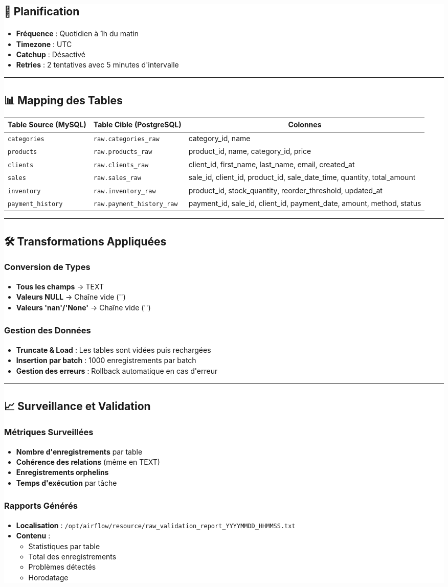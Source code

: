 
## 🔄 Planification

- **Fréquence** : Quotidien à 1h du matin
- **Timezone** : UTC
- **Catchup** : Désactivé
- **Retries** : 2 tentatives avec 5 minutes d'intervalle

---

## 📊 Mapping des Tables

| Table Source (MySQL) | Table Cible (PostgreSQL) | Colonnes |
|----------------------|---------------------------|----------|
| `categories` | `raw.categories_raw` | category_id, name |
| `products` | `raw.products_raw` | product_id, name, category_id, price |
| `clients` | `raw.clients_raw` | client_id, first_name, last_name, email, created_at |
| `sales` | `raw.sales_raw` | sale_id, client_id, product_id, sale_date_time, quantity, total_amount |
| `inventory` | `raw.inventory_raw` | product_id, stock_quantity, reorder_threshold, updated_at |
| `payment_history` | `raw.payment_history_raw` | payment_id, sale_id, client_id, payment_date, amount, method, status |

---

## 🛠️ Transformations Appliquées

### Conversion de Types
- **Tous les champs** → TEXT
- **Valeurs NULL** → Chaîne vide ('')
- **Valeurs 'nan'/'None'** → Chaîne vide ('')

### Gestion des Données
- **Truncate & Load** : Les tables sont vidées puis rechargées
- **Insertion par batch** : 1000 enregistrements par batch
- **Gestion des erreurs** : Rollback automatique en cas d'erreur

---

## 📈 Surveillance et Validation

### Métriques Surveillées
- **Nombre d'enregistrements** par table
- **Cohérence des relations** (même en TEXT)
- **Enregistrements orphelins**
- **Temps d'exécution** par tâche

### Rapports Générés
- **Localisation** : `/opt/airflow/resource/raw_validation_report_YYYYMMDD_HHMMSS.txt`
- **Contenu** :
  - Statistiques par table
  - Total des enregistrements
  - Problèmes détectés
  - Horodatage
